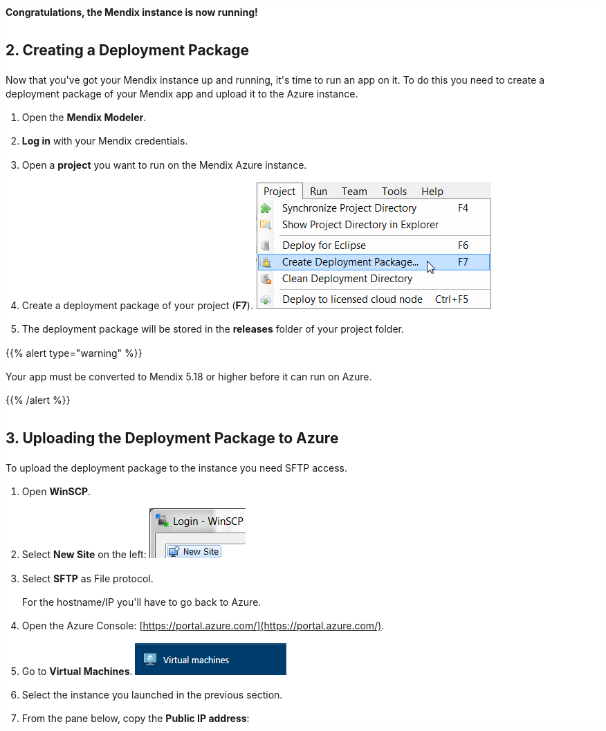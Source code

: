 **Congratulations, the Mendix instance is now running!**

## 2\. Creating a Deployment Package

Now that you've got your Mendix instance up and running, it's time to run an app on it. To do this you need to create a deployment package of your Mendix app and upload it to the Azure instance.

1.  Open the **Mendix Modeler**.
2.  **Log in** with your Mendix credentials.
3.  Open a **project** you want to run on the Mendix Azure instance.
4.  Create a deployment package of your project (**F7**).
    ![](attachments/19202584/19398858.png)

5.  The deployment package will be stored in the **releases** folder of your project folder.

{{% alert type="warning" %}}

Your app must be converted to Mendix 5.18 or higher before it can run on Azure.

{{% /alert %}}

## 3\. Uploading the Deployment Package to Azure

To upload the deployment package to the instance you need SFTP access.

1.  Open **WinSCP**.
2.  Select **New Site** on the left:
    ![](attachments/19202584/19398859.png) 
3.  Select **SFTP** as File protocol.

    For the hostname/IP you'll have to go back to Azure.

4.  Open the Azure Console: [https://portal.azure.com/](https://portal.azure.com/).
5.  Go to **Virtual Machines**.
    ![](attachments/19202584/19398860.png)

6.  Select the instance you launched in the previous section.
7.  From the pane below, copy the **Public IP address**: